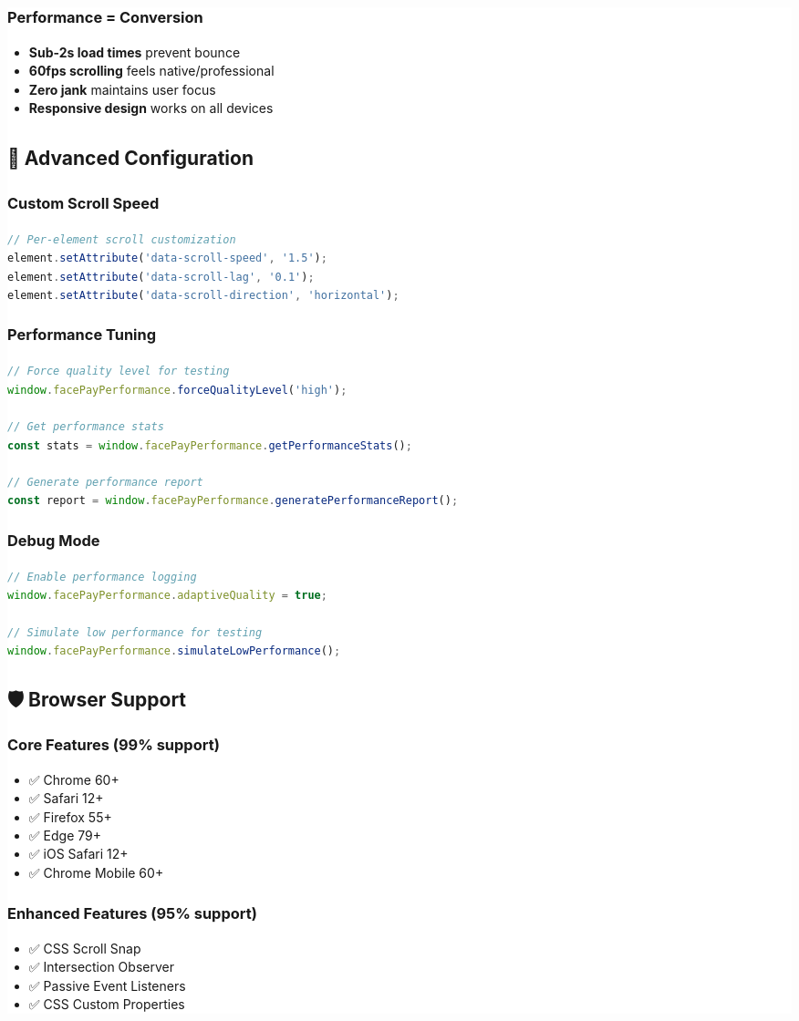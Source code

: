 ### Performance = Conversion  
- **Sub-2s load times** prevent bounce
- **60fps scrolling** feels native/professional
- **Zero jank** maintains user focus
- **Responsive design** works on all devices

## 🔧 Advanced Configuration

### Custom Scroll Speed
```javascript
// Per-element scroll customization
element.setAttribute('data-scroll-speed', '1.5');
element.setAttribute('data-scroll-lag', '0.1');  
element.setAttribute('data-scroll-direction', 'horizontal');
```

### Performance Tuning
```javascript
// Force quality level for testing
window.facePayPerformance.forceQualityLevel('high');

// Get performance stats
const stats = window.facePayPerformance.getPerformanceStats();

// Generate performance report
const report = window.facePayPerformance.generatePerformanceReport();
```

### Debug Mode
```javascript
// Enable performance logging
window.facePayPerformance.adaptiveQuality = true;

// Simulate low performance for testing  
window.facePayPerformance.simulateLowPerformance();
```

## 🛡 Browser Support

### Core Features (99% support)
- ✅ Chrome 60+
- ✅ Safari 12+  
- ✅ Firefox 55+
- ✅ Edge 79+
- ✅ iOS Safari 12+
- ✅ Chrome Mobile 60+

### Enhanced Features (95% support)
- ✅ CSS Scroll Snap
- ✅ Intersection Observer
- ✅ Passive Event Listeners
- ✅ CSS Custom Properties
